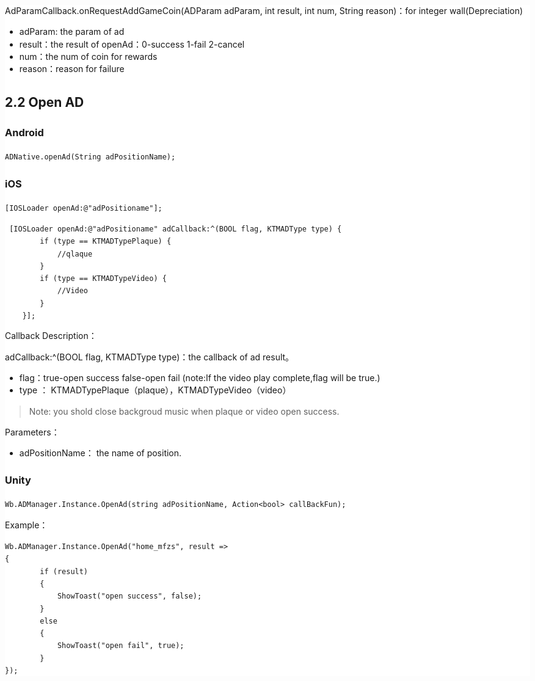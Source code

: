 AdParamCallback.onRequestAddGameCoin\(ADParam adParam, int result, int num, String reason\)：for integer wall\(Depreciation\)

* adParam: the param of ad  
* result：the result of openAd：0-success 1-fail 2-cancel  
* num：the num  of coin for rewards
* reason：reason for failure

## 2.2 Open AD

### Android

```text
ADNative.openAd(String adPositionName);
```

### iOS

```text
[IOSLoader openAd:@"adPositioname"];
```

```text
 [IOSLoader openAd:@"adPositioname" adCallback:^(BOOL flag, KTMADType type) {
        if (type == KTMADTypePlaque) {
            //qlaque
        }
        if (type == KTMADTypeVideo) {
            //Video
        }
    }];
```

Callback Description：

adCallback:^\(BOOL flag, KTMADType type\)：the callback of ad result。

* flag：true-open success false-open fail  \(note:If the video play complete,flag will be true.\)
* type ： KTMADTypePlaque（plaque），KTMADTypeVideo（video）

> Note: you shold close backgroud music when plaque or video open success.

Parameters：

* adPositionName： the name of position.

### Unity

```text
Wb.ADManager.Instance.OpenAd(string adPositionName, Action<bool> callBackFun);
```

Example：

```text
Wb.ADManager.Instance.OpenAd("home_mfzs", result =>
{
        if (result)
        {
            ShowToast("open success", false);
        }
        else
        {
            ShowToast("open fail", true);
        }
});
```
